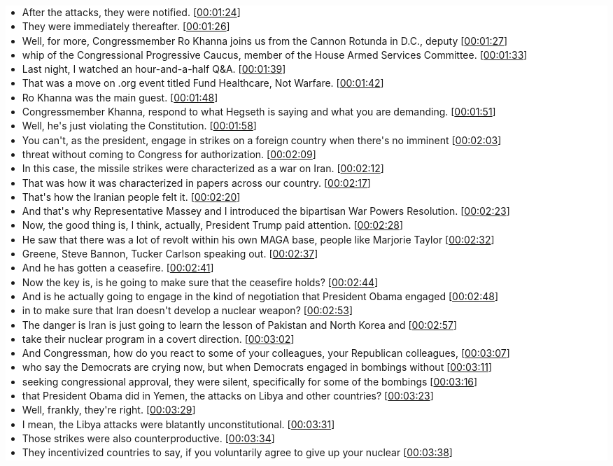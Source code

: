 *  After the attacks, they were notified. [[00:01:24](https://www.youtube.com/watch?v=yDIv-5Ir4xc&t=84.4s)]
*  They were immediately thereafter. [[00:01:26](https://www.youtube.com/watch?v=yDIv-5Ir4xc&t=86.04s)]
*  Well, for more, Congressmember Ro Khanna joins us from the Cannon Rotunda in D.C., deputy [[00:01:27](https://www.youtube.com/watch?v=yDIv-5Ir4xc&t=87.92s)]
*  whip of the Congressional Progressive Caucus, member of the House Armed Services Committee. [[00:01:33](https://www.youtube.com/watch?v=yDIv-5Ir4xc&t=93.88s)]
*  Last night, I watched an hour-and-a-half Q&A. [[00:01:39](https://www.youtube.com/watch?v=yDIv-5Ir4xc&t=99.24000000000001s)]
*  That was a move on .org event titled Fund Healthcare, Not Warfare. [[00:01:42](https://www.youtube.com/watch?v=yDIv-5Ir4xc&t=102.68s)]
*  Ro Khanna was the main guest. [[00:01:48](https://www.youtube.com/watch?v=yDIv-5Ir4xc&t=108.16s)]
*  Congressmember Khanna, respond to what Hegseth is saying and what you are demanding. [[00:01:51](https://www.youtube.com/watch?v=yDIv-5Ir4xc&t=111.76s)]
*  Well, he's just violating the Constitution. [[00:01:58](https://www.youtube.com/watch?v=yDIv-5Ir4xc&t=118.60000000000001s)]
*  You can't, as the president, engage in strikes on a foreign country when there's no imminent [[00:02:03](https://www.youtube.com/watch?v=yDIv-5Ir4xc&t=123.12s)]
*  threat without coming to Congress for authorization. [[00:02:09](https://www.youtube.com/watch?v=yDIv-5Ir4xc&t=129.0s)]
*  In this case, the missile strikes were characterized as a war on Iran. [[00:02:12](https://www.youtube.com/watch?v=yDIv-5Ir4xc&t=132.78s)]
*  That was how it was characterized in papers across our country. [[00:02:17](https://www.youtube.com/watch?v=yDIv-5Ir4xc&t=137.12s)]
*  That's how the Iranian people felt it. [[00:02:20](https://www.youtube.com/watch?v=yDIv-5Ir4xc&t=140.16s)]
*  And that's why Representative Massey and I introduced the bipartisan War Powers Resolution. [[00:02:23](https://www.youtube.com/watch?v=yDIv-5Ir4xc&t=143.64000000000001s)]
*  Now, the good thing is, I think, actually, President Trump paid attention. [[00:02:28](https://www.youtube.com/watch?v=yDIv-5Ir4xc&t=148.52s)]
*  He saw that there was a lot of revolt within his own MAGA base, people like Marjorie Taylor [[00:02:32](https://www.youtube.com/watch?v=yDIv-5Ir4xc&t=152.72s)]
*  Greene, Steve Bannon, Tucker Carlson speaking out. [[00:02:37](https://www.youtube.com/watch?v=yDIv-5Ir4xc&t=157.96s)]
*  And he has gotten a ceasefire. [[00:02:41](https://www.youtube.com/watch?v=yDIv-5Ir4xc&t=161.84s)]
*  Now the key is, is he going to make sure that the ceasefire holds? [[00:02:44](https://www.youtube.com/watch?v=yDIv-5Ir4xc&t=164.32s)]
*  And is he actually going to engage in the kind of negotiation that President Obama engaged [[00:02:48](https://www.youtube.com/watch?v=yDIv-5Ir4xc&t=168.12s)]
*  in to make sure that Iran doesn't develop a nuclear weapon? [[00:02:53](https://www.youtube.com/watch?v=yDIv-5Ir4xc&t=173.04s)]
*  The danger is Iran is just going to learn the lesson of Pakistan and North Korea and [[00:02:57](https://www.youtube.com/watch?v=yDIv-5Ir4xc&t=177.12s)]
*  take their nuclear program in a covert direction. [[00:03:02](https://www.youtube.com/watch?v=yDIv-5Ir4xc&t=182.04s)]
*  And Congressman, how do you react to some of your colleagues, your Republican colleagues, [[00:03:07](https://www.youtube.com/watch?v=yDIv-5Ir4xc&t=187.35999999999999s)]
*  who say the Democrats are crying now, but when Democrats engaged in bombings without [[00:03:11](https://www.youtube.com/watch?v=yDIv-5Ir4xc&t=191.23999999999998s)]
*  seeking congressional approval, they were silent, specifically for some of the bombings [[00:03:16](https://www.youtube.com/watch?v=yDIv-5Ir4xc&t=196.72s)]
*  that President Obama did in Yemen, the attacks on Libya and other countries? [[00:03:23](https://www.youtube.com/watch?v=yDIv-5Ir4xc&t=203.08s)]
*  Well, frankly, they're right. [[00:03:29](https://www.youtube.com/watch?v=yDIv-5Ir4xc&t=209.68s)]
*  I mean, the Libya attacks were blatantly unconstitutional. [[00:03:31](https://www.youtube.com/watch?v=yDIv-5Ir4xc&t=211.16s)]
*  Those strikes were also counterproductive. [[00:03:34](https://www.youtube.com/watch?v=yDIv-5Ir4xc&t=214.88s)]
*  They incentivized countries to say, if you voluntarily agree to give up your nuclear [[00:03:38](https://www.youtube.com/watch?v=yDIv-5Ir4xc&t=218.28s)]